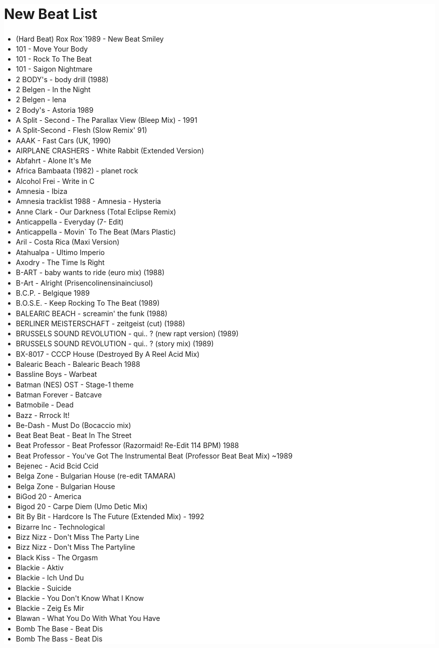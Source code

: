 # New Beat List

- (Hard Beat) Rox Rox`1989 - New Beat Smiley
- 101 - Move Your Body
- 101 - Rock To The Beat
- 101 - Saigon Nightmare
- 2 BODY's - body drill (1988)
- 2 Belgen - In the Night
- 2 Belgen - lena
- 2 Body's - Astoria 1989
- A Split - Second - The Parallax View (Bleep Mix) - 1991
- A Split-Second - Flesh (Slow Remix' 91)
- AAAK - Fast Cars (UK, 1990)
- AIRPLANE CRASHERS - White Rabbit (Extended Version)
- Abfahrt - Alone It's Me
- Africa Bambaata (1982) - planet rock
- Alcohol Frei - Write in C
- Amnesia - Ibiza
- Amnesia tracklist 1988 - Amnesia - Hysteria
- Anne Clark - Our Darkness (Total Eclipse Remix)
- Anticappella - Everyday (7- Edit)
- Anticappella - Movin` To The Beat (Mars Plastic)
- Aril - Costa Rica (Maxi Version)
- Atahualpa - Ultimo Imperio
- Axodry - The Time Is Right
- B-ART - baby wants to ride (euro mix) (1988)
- B-Art - Alright (Prisencolinensinainciusol)
- B.C.P. - Belgique 1989
- B.O.S.E. - Keep Rocking To The Beat (1989)
- BALEARIC BEACH - screamin' the funk (1988)
- BERLINER MEISTERSCHAFT - zeitgeist (cut) (1988)
- BRUSSELS SOUND REVOLUTION - qui.. ? (new rapt version) (1989)
- BRUSSELS SOUND REVOLUTION - qui.. ? (story mix) (1989)
- BX-8017 - CCCP House (Destroyed By A Reel Acid Mix)
- Balearic Beach  - Balearic Beach 1988
- Bassline Boys - Warbeat
- Batman (NES) OST - Stage-1 theme
- Batman Forever - Batcave
- Batmobile - Dead
- Bazz - Rrrock It!
- Be-Dash - Must Do (Bocaccio mix)
- Beat Beat Beat - Beat In The Street
- Beat Professor - Beat Professor (Razormaid! Re-Edit 114 BPM) 1988
- Beat Professor - You've Got The Instrumental Beat (Professor Beat Beat Mix) ~1989
- Bejenec - Acid Bcid Ccid
- Belga Zone - Bulgarian House (re-edit TAMARA)
- Belga Zone - Bulgarian House
- BiGod 20 - America
- Bigod 20 - Carpe Diem (Umo Detic Mix)
- Bit By Bit - Hardcore Is The Future (Extended Mix) - 1992
- Bizarre Inc - Technological
- Bizz Nizz - Don't Miss The Party Line
- Bizz Nizz - Don't Miss The Partyline
- Black Kiss - The Orgasm
- Blackie - Aktiv
- Blackie - Ich Und Du
- Blackie - Suicide
- Blackie - You Don't Know What I Know
- Blackie - Zeig Es Mir
- Blawan - What You Do With What You Have
- Bomb The Base -  Beat Dis
- Bomb The Bass - Beat Dis